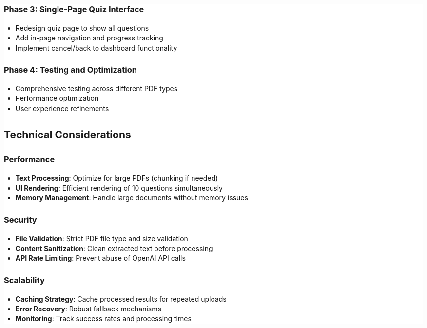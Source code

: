 ### Phase 3: Single-Page Quiz Interface
- Redesign quiz page to show all questions
- Add in-page navigation and progress tracking
- Implement cancel/back to dashboard functionality

### Phase 4: Testing and Optimization
- Comprehensive testing across different PDF types
- Performance optimization
- User experience refinements

## Technical Considerations

### Performance
- **Text Processing**: Optimize for large PDFs (chunking if needed)
- **UI Rendering**: Efficient rendering of 10 questions simultaneously
- **Memory Management**: Handle large documents without memory issues

### Security
- **File Validation**: Strict PDF file type and size validation
- **Content Sanitization**: Clean extracted text before processing
- **API Rate Limiting**: Prevent abuse of OpenAI API calls

### Scalability
- **Caching Strategy**: Cache processed results for repeated uploads
- **Error Recovery**: Robust fallback mechanisms
- **Monitoring**: Track success rates and processing times